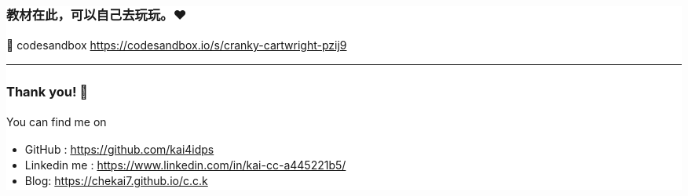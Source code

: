


### 教材在此，可以自己去玩玩。:heart: 
:muscle: codesandbox https://codesandbox.io/s/cranky-cartwright-pzij9


---

### Thank you! :sheep: 

You can find me on

- GitHub : 
  https://github.com/kai4idps
- Linkedin me : 
  https://www.linkedin.com/in/kai-cc-a445221b5/
- Blog: 
  https://chekai7.github.io/c.c.k
